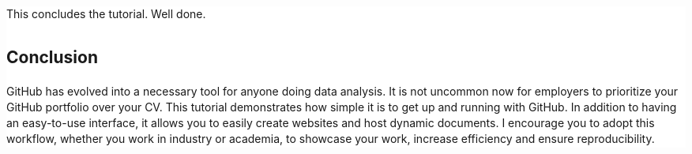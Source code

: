 This concludes the tutorial. Well done.


## Conclusion

GitHub has evolved into a necessary tool for anyone doing data analysis. It is not uncommon now for employers to prioritize your GitHub portfolio over your CV. This tutorial demonstrates how simple it is to get up and running with GitHub. In addition to having an easy-to-use interface, it allows you to easily create websites and host dynamic documents. I encourage you to adopt this workflow, whether you work in industry or academia, to showcase your work, increase efficiency and ensure reproducibility.
